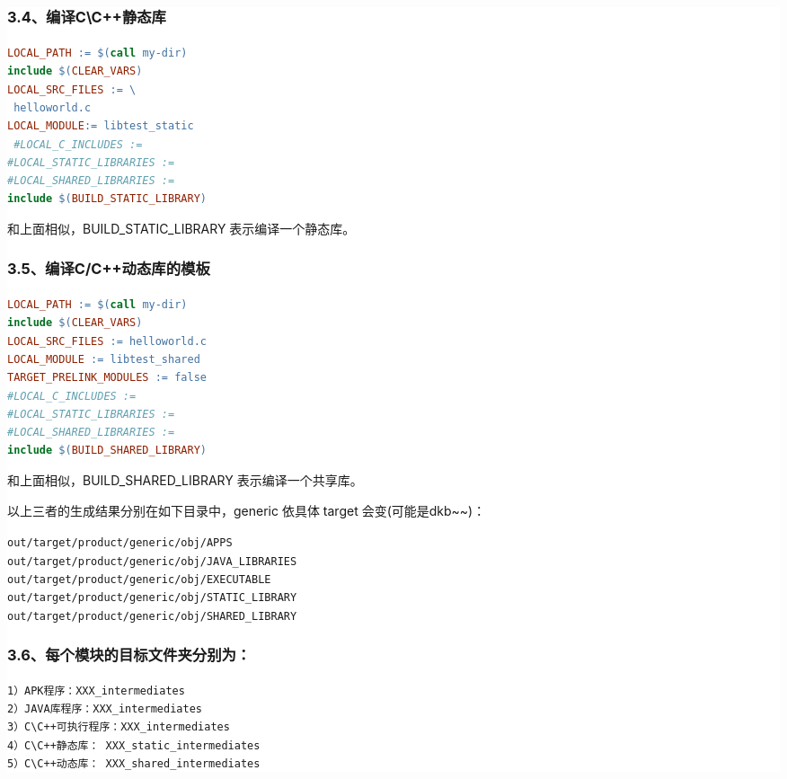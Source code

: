  

### 3.4、编译C\C++静态库



```makefile
LOCAL_PATH := $(call my-dir)
include $(CLEAR_VARS)
LOCAL_SRC_FILES := \
 helloworld.c
LOCAL_MODULE:= libtest_static
 #LOCAL_C_INCLUDES :=
#LOCAL_STATIC_LIBRARIES :=
#LOCAL_SHARED_LIBRARIES :=
include $(BUILD_STATIC_LIBRARY)
```



 和上面相似，BUILD_STATIC_LIBRARY 表示编译一个静态库。

### 3.5、编译C/C++动态库的模板



```makefile
LOCAL_PATH := $(call my-dir)
include $(CLEAR_VARS)
LOCAL_SRC_FILES := helloworld.c
LOCAL_MODULE := libtest_shared
TARGET_PRELINK_MODULES := false
#LOCAL_C_INCLUDES :=
#LOCAL_STATIC_LIBRARIES :=
#LOCAL_SHARED_LIBRARIES :=
include $(BUILD_SHARED_LIBRARY)
```



和上面相似，BUILD_SHARED_LIBRARY 表示编译一个共享库。

以上三者的生成结果分别在如下目录中，generic 依具体 target 会变(可能是dkb~~)：

```
out/target/product/generic/obj/APPS
out/target/product/generic/obj/JAVA_LIBRARIES
out/target/product/generic/obj/EXECUTABLE
out/target/product/generic/obj/STATIC_LIBRARY
out/target/product/generic/obj/SHARED_LIBRARY
```



### 3.6、每个模块的目标文件夹分别为：

```
1）APK程序：XXX_intermediates
2）JAVA库程序：XXX_intermediates
3）C\C++可执行程序：XXX_intermediates
4）C\C++静态库： XXX_static_intermediates
5）C\C++动态库： XXX_shared_intermediates
```
